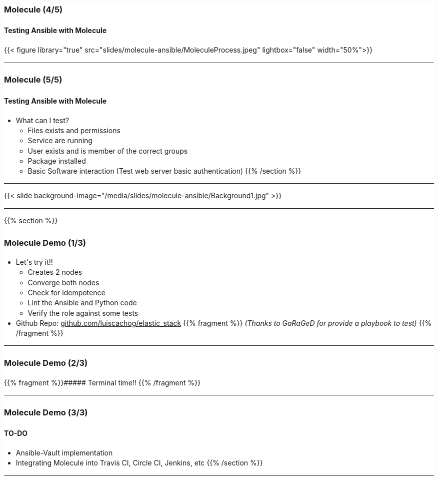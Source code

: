 
### Molecule (4/5)

#### Testing Ansible with Molecule

{{< figure library="true" src="slides/molecule-ansible/MoleculeProcess.jpeg" lightbox="false" width="50%">}}

---

### Molecule (5/5)

#### Testing Ansible with Molecule

- What can I test?
    - Files exists and permissions
    - Service are running
    - User exists and is member of the correct groups
    - Package installed
    - Basic Software interaction (Test web server basic authentication)
{{% /section %}}

---
{{< slide background-image="/media/slides/molecule-ansible/Background1.jpg" >}}

---
{{% section %}}

### Molecule Demo (1/3)

- Let's try it!!
    - Creates 2 nodes
    - Converge both nodes
    - Check for idempotence
    - Lint the Ansible and Python code
    - Verify the role against some tests
- Github Repo: [github.com/luiscachog/elastic_stack](https://github.com/luiscachog/elastic_stack) {{% fragment %}} *(Thanks to GaRaGeD for provide a playbook to test)* {{% /fragment %}}

---

### Molecule Demo (2/3)

{{% fragment %}}##### Terminal time!! {{% /fragment %}}

---

### Molecule Demo (3/3)

#### TO-DO

- Ansible-Vault implementation
- Integrating Molecule into Travis CI, Circle CI, Jenkins, etc
{{% /section %}}

---